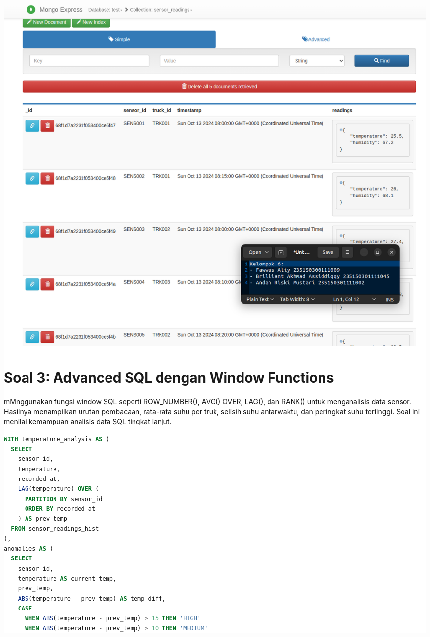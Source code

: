 ![](img/2b.png)

# Soal 3: Advanced SQL dengan Window Functions
mMnggunakan fungsi window SQL seperti ROW_NUMBER(), AVG() OVER, LAG(), dan RANK() untuk menganalisis data sensor. Hasilnya menampilkan urutan pembacaan, rata-rata suhu per truk, selisih suhu antarwaktu, dan peringkat suhu tertinggi. Soal ini menilai kemampuan analisis data SQL tingkat lanjut.
```sql
WITH temperature_analysis AS (
  SELECT 
    sensor_id,
    temperature,
    recorded_at,
    LAG(temperature) OVER (
      PARTITION BY sensor_id 
      ORDER BY recorded_at
    ) AS prev_temp
  FROM sensor_readings_hist
),
anomalies AS (
  SELECT 
    sensor_id,
    temperature AS current_temp,
    prev_temp,
    ABS(temperature - prev_temp) AS temp_diff,
    CASE
      WHEN ABS(temperature - prev_temp) > 15 THEN 'HIGH'
      WHEN ABS(temperature - prev_temp) > 10 THEN 'MEDIUM'
```